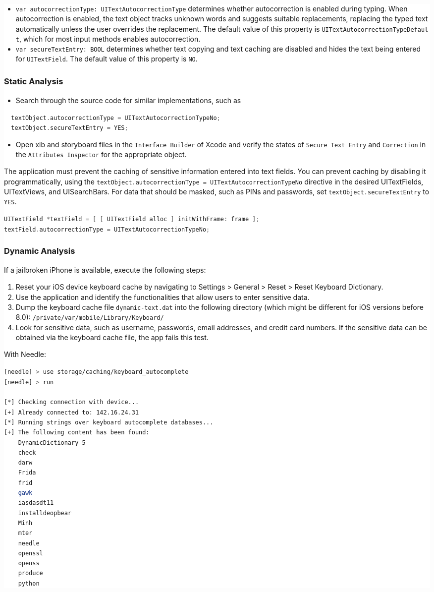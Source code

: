- `var autocorrectionType: UITextAutocorrectionType` determines whether autocorrection is enabled during typing. When autocorrection is enabled, the text object tracks unknown words and suggests suitable replacements, replacing the typed text automatically unless the user overrides the replacement. The default value of this property is `UITextAutocorrectionTypeDefault`, which for most input methods enables autocorrection.
- `var secureTextEntry: BOOL` determines whether text copying and text caching are disabled and hides the text being entered for `UITextField`. The default value of this property is `NO`.

### Static Analysis

- Search through the source code for similar implementations, such as

```objectivec
  textObject.autocorrectionType = UITextAutocorrectionTypeNo;
  textObject.secureTextEntry = YES;
```

- Open xib and storyboard files in the `Interface Builder` of Xcode and verify the states of `Secure Text Entry` and `Correction` in the `Attributes Inspector` for the appropriate object.

The application must prevent the caching of sensitive information entered into text fields. You can prevent caching by disabling it programmatically, using the `textObject.autocorrectionType = UITextAutocorrectionTypeNo` directive in the desired UITextFields, UITextViews, and UISearchBars. For data that should be masked, such as PINs and passwords, set `textObject.secureTextEntry` to `YES`.

```objectivec
UITextField *textField = [ [ UITextField alloc ] initWithFrame: frame ];
textField.autocorrectionType = UITextAutocorrectionTypeNo;
```

### Dynamic Analysis

If a jailbroken iPhone is available, execute the following steps:

1. Reset your iOS device keyboard cache by navigating to Settings > General > Reset > Reset Keyboard Dictionary.
2. Use the application and identify the functionalities that allow users to enter sensitive data.
3. Dump the keyboard cache file `dynamic-text.dat` into the following directory (which might be different for iOS versions before 8.0):
`/private/var/mobile/Library/Keyboard/`
4. Look for sensitive data, such as username, passwords, email addresses, and credit card numbers. If the sensitive data can be obtained via the keyboard cache file, the app fails this test.

With Needle:

```bash
[needle] > use storage/caching/keyboard_autocomplete
[needle] > run

[*] Checking connection with device...
[+] Already connected to: 142.16.24.31
[*] Running strings over keyboard autocomplete databases...
[+] The following content has been found:
    DynamicDictionary-5
    check
    darw
    Frida
    frid
    gawk
    iasdasdt11
    installdeopbear
    Minh
    mter
    needle
    openssl
    openss
    produce
    python
```